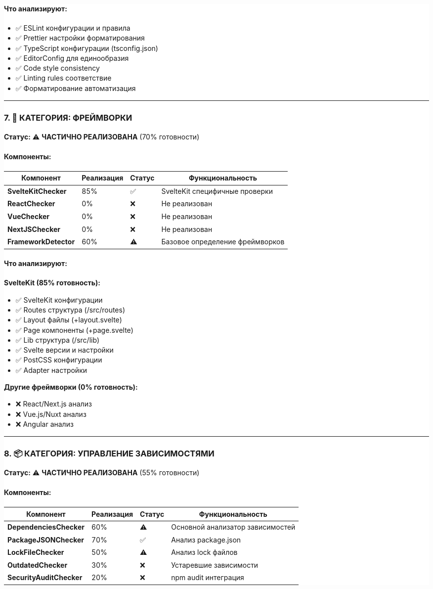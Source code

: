 #### Что анализируют:
- ✅ ESLint конфигурации и правила
- ✅ Prettier настройки форматирования
- ✅ TypeScript конфигурации (tsconfig.json)
- ✅ EditorConfig для единообразия
- ✅ Code style consistency
- ✅ Linting rules соответствие
- ✅ Форматирование автоматизация

---

### 7. 🚀 КАТЕГОРИЯ: ФРЕЙМВОРКИ

**Статус:** ⚠️ **ЧАСТИЧНО РЕАЛИЗОВАНА** (70% готовности)

#### Компоненты:

| Компонент | Реализация | Статус | Функциональность |
|-----------|------------|--------|------------------|
| **SvelteKitChecker** | 85% | ✅ | SvelteKit специфичные проверки |
| **ReactChecker** | 0% | ❌ | Не реализован |
| **VueChecker** | 0% | ❌ | Не реализован |
| **NextJSChecker** | 0% | ❌ | Не реализован |
| **FrameworkDetector** | 60% | ⚠️ | Базовое определение фреймворков |

#### Что анализируют:
**SvelteKit (85% готовность):**
- ✅ SvelteKit конфигурации
- ✅ Routes структура (/src/routes)
- ✅ Layout файлы (+layout.svelte)
- ✅ Page компоненты (+page.svelte)
- ✅ Lib структура (/src/lib)
- ✅ Svelte версии и настройки
- ✅ PostCSS конфигурации
- ✅ Adapter настройки

**Другие фреймворки (0% готовность):**
- ❌ React/Next.js анализ
- ❌ Vue.js/Nuxt анализ
- ❌ Angular анализ

---

### 8. 📦 КАТЕГОРИЯ: УПРАВЛЕНИЕ ЗАВИСИМОСТЯМИ

**Статус:** ⚠️ **ЧАСТИЧНО РЕАЛИЗОВАНА** (55% готовности)

#### Компоненты:

| Компонент | Реализация | Статус | Функциональность |
|-----------|------------|--------|------------------|
| **DependenciesChecker** | 60% | ⚠️ | Основной анализатор зависимостей |
| **PackageJSONChecker** | 70% | ✅ | Анализ package.json |
| **LockFileChecker** | 50% | ⚠️ | Анализ lock файлов |
| **OutdatedChecker** | 30% | ❌ | Устаревшие зависимости |
| **SecurityAuditChecker** | 20% | ❌ | npm audit интеграция |
